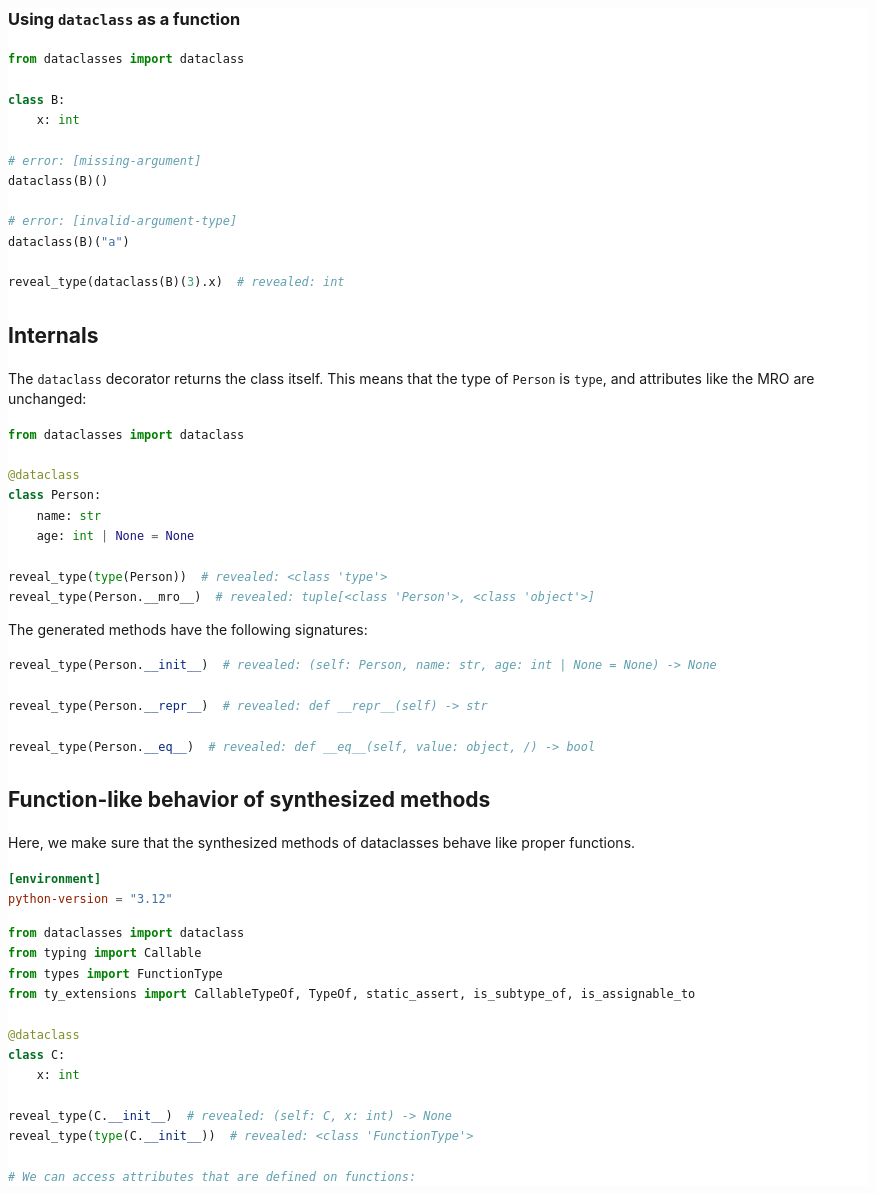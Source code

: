 ### Using `dataclass` as a function

```py
from dataclasses import dataclass

class B:
    x: int

# error: [missing-argument]
dataclass(B)()

# error: [invalid-argument-type]
dataclass(B)("a")

reveal_type(dataclass(B)(3).x)  # revealed: int
```

## Internals

The `dataclass` decorator returns the class itself. This means that the type of `Person` is `type`,
and attributes like the MRO are unchanged:

```py
from dataclasses import dataclass

@dataclass
class Person:
    name: str
    age: int | None = None

reveal_type(type(Person))  # revealed: <class 'type'>
reveal_type(Person.__mro__)  # revealed: tuple[<class 'Person'>, <class 'object'>]
```

The generated methods have the following signatures:

```py
reveal_type(Person.__init__)  # revealed: (self: Person, name: str, age: int | None = None) -> None

reveal_type(Person.__repr__)  # revealed: def __repr__(self) -> str

reveal_type(Person.__eq__)  # revealed: def __eq__(self, value: object, /) -> bool
```

## Function-like behavior of synthesized methods

Here, we make sure that the synthesized methods of dataclasses behave like proper functions.

```toml
[environment]
python-version = "3.12"
```

```py
from dataclasses import dataclass
from typing import Callable
from types import FunctionType
from ty_extensions import CallableTypeOf, TypeOf, static_assert, is_subtype_of, is_assignable_to

@dataclass
class C:
    x: int

reveal_type(C.__init__)  # revealed: (self: C, x: int) -> None
reveal_type(type(C.__init__))  # revealed: <class 'FunctionType'>

# We can access attributes that are defined on functions:
```